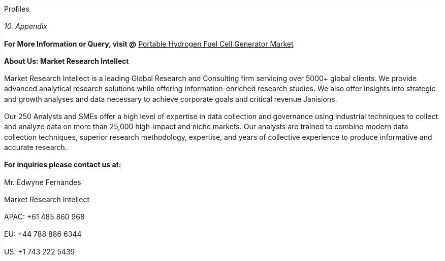 Profiles</span></em></p><p><em><span class="font-[700]">10. Appendix</span></em></p><p><span class="font-[700]"><strong>For More Information or Query, visit&nbsp;@</strong>&nbsp;</span><span class="font-[700]"><a href="https://www.marketresearchintellect.com/product/portable-hydrogen-fuel-cell-generator-market/?utm_source=Linkedin&utm_medium=838" target="_blank" data-tracking-control-name="article-ssr-frontend-pulse_little-text-block" data-tracking-will-navigate="" data-test-link="">Portable Hydrogen Fuel Cell Generator Market</a></span></p><p><strong><span class="font-[700]">About Us: Market Research Intellect</span></strong></p><p><span class="">Market Research Intellect is a leading Global Research and Consulting firm servicing over 5000+ global clients. We provide advanced analytical research solutions while offering information-enriched research studies.&nbsp;</span>We also offer insights into strategic and growth analyses and data necessary to achieve corporate goals and critical revenue Janisions.</p><p><span class="">Our 250 Analysts and SMEs offer a high level of expertise in data collection and governance using industrial techniques to collect and analyze data on more than 25,000 high-impact and niche markets. Our analysts are trained to combine modern data collection techniques, superior research methodology, expertise, and years of collective experience to produce informative and accurate research.</span></p><p><strong>For inquiries please contact us at:</strong></p><p>Mr. Edwyne Fernandes</p><p>Market Research Intellect</p><p>APAC: +61 485 860 968</p><p>EU: +44 788 886 6344</p><p>US: +1 743 222 5439</p>
